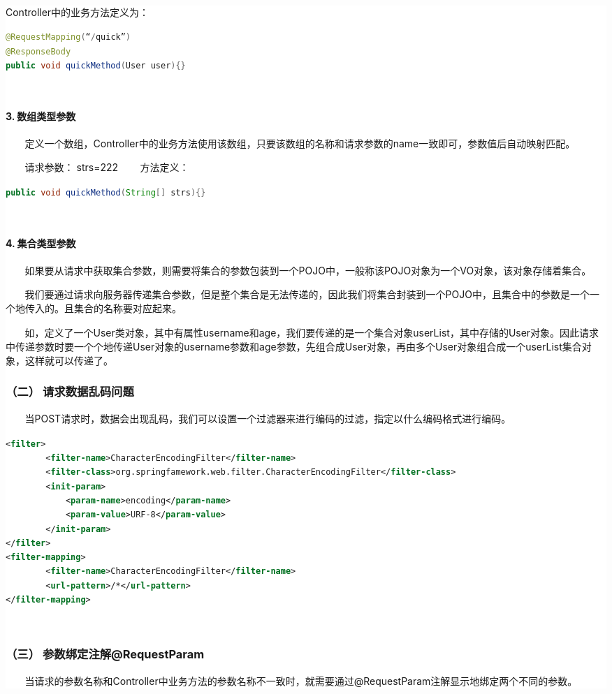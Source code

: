Controller中的业务方法定义为：

```java
@RequestMapping(“/quick”)
@ResponseBody
public void quickMethod(User user){}
```
<br>



#### 3.	数组类型参数
&nbsp;  &nbsp;  &nbsp;  &nbsp;定义一个数组，Controller中的业务方法使用该数组，只要该数组的名称和请求参数的name一致即可，参数值后自动映射匹配。

&nbsp;  &nbsp;  &nbsp;  &nbsp;请求参数： strs=222
&nbsp;  &nbsp;  &nbsp;  &nbsp;方法定义：

```java
public void quickMethod(String[] strs){}
```
<br>



#### 4.	集合类型参数
&nbsp;  &nbsp;  &nbsp;  &nbsp;如果要从请求中获取集合参数，则需要将集合的参数包装到一个POJO中，一般称该POJO对象为一个VO对象，该对象存储着集合。

&nbsp;  &nbsp;  &nbsp;  &nbsp;我们要通过请求向服务器传递集合参数，但是整个集合是无法传递的，因此我们将集合封装到一个POJO中，且集合中的参数是一个一个地传入的。且集合的名称要对应起来。

&nbsp;  &nbsp;  &nbsp;  &nbsp;如，定义了一个User类对象，其中有属性username和age，我们要传递的是一个集合对象userList，其中存储的User对象。因此请求中传递参数时要一个个地传递User对象的username参数和age参数，先组合成User对象，再由多个User对象组合成一个userList集合对象，这样就可以传递了。
<br>



### （二）	请求数据乱码问题
&nbsp;  &nbsp;  &nbsp;  &nbsp;当POST请求时，数据会出现乱码，我们可以设置一个过滤器来进行编码的过滤，指定以什么编码格式进行编码。

```xml
<filter>
		<filter-name>CharacterEncodingFilter</filter-name>
		<filter-class>org.springfamework.web.filter.CharacterEncodingFilter</filter-class>
		<init-param>
			<param-name>encoding</param-name>
			<param-value>URF-8</param-value>
		</init-param>
</filter>
<filter-mapping>
		<filter-name>CharacterEncodingFilter</filter-name>
		<url-pattern>/*</url-pattern>
</filter-mapping>
```
<br>



### （三）	参数绑定注解@RequestParam
&nbsp;  &nbsp;  &nbsp;  &nbsp;当请求的参数名称和Controller中业务方法的参数名称不一致时，就需要通过@RequestParam注解显示地绑定两个不同的参数。
